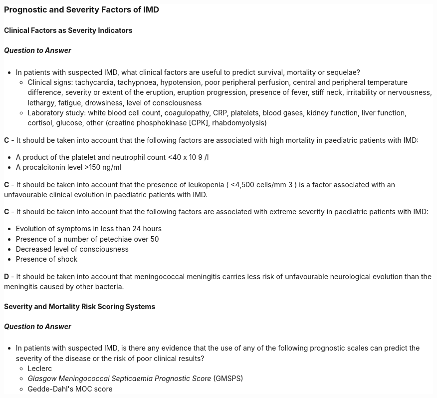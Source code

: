 ###  Prognostic and Severity Factors of IMD 


####  Clinical Factors as Severity Indicators 


#####  Question to Answer 


  * In patients with suspected IMD, what clinical factors are useful to predict survival, mortality or sequelae? 
    * Clinical signs: tachycardia, tachypnoea, hypotension, poor peripheral perfusion, central and peripheral temperature difference, severity or extent of the eruption, eruption progression, presence of fever, stiff neck, irritability or nervousness, lethargy, fatigue, drowsiness, level of consciousness 
    * Laboratory study: white blood cell count, coagulopathy, CRP, platelets, blood gases, kidney function, liver function, cortisol, glucose, other (creatine phosphokinase [CPK], rhabdomyolysis) 




**C** \- It should be taken into account that the following factors are associated with high mortality in paediatric patients with IMD: 


  * A product of the platelet and neutrophil count  <40 x 10  9  /l 
  * A procalcitonin level >150 ng/ml 




**C** \- It should be taken into account that the presence of leukopenia ( <4,500 cells/mm  3  ) is a factor associated with an unfavourable clinical evolution in paediatric patients with IMD. 


**C** \- It should be taken into account that the following factors are associated with extreme severity in paediatric patients with IMD: 


  * Evolution of symptoms in less than 24 hours 
  * Presence of a number of petechiae over 50 
  * Decreased level of consciousness 
  * Presence of shock 




**D** \- It should be taken into account that meningococcal meningitis carries less risk of unfavourable neurological evolution than the meningitis caused by other bacteria. 


####  Severity and Mortality Risk Scoring Systems 


#####  Question to Answer 


  * In patients with suspected IMD, is there any evidence that the use of any of the following prognostic scales can predict the severity of the disease or the risk of poor clinical results? 
    * Leclerc 
    * _Glasgow Meningococcal Septicaemia Prognostic Score_ (GMSPS) 
    * Gedde-Dahl's MOC score 
